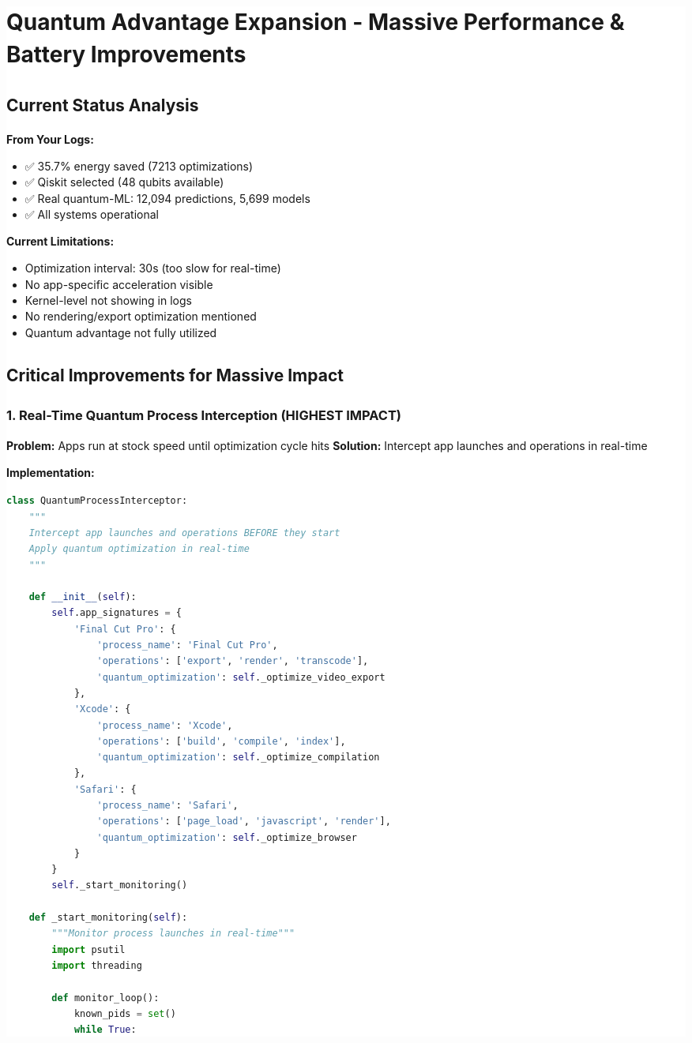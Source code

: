 # Quantum Advantage Expansion - Massive Performance & Battery Improvements

## Current Status Analysis

**From Your Logs:**
- ✅ 35.7% energy saved (7213 optimizations)
- ✅ Qiskit selected (48 qubits available)
- ✅ Real quantum-ML: 12,094 predictions, 5,699 models
- ✅ All systems operational

**Current Limitations:**
- Optimization interval: 30s (too slow for real-time)
- No app-specific acceleration visible
- Kernel-level not showing in logs
- No rendering/export optimization mentioned
- Quantum advantage not fully utilized

## Critical Improvements for Massive Impact

### 1. Real-Time Quantum Process Interception (HIGHEST IMPACT)

**Problem:** Apps run at stock speed until optimization cycle hits
**Solution:** Intercept app launches and operations in real-time

**Implementation:**
```python
class QuantumProcessInterceptor:
    """
    Intercept app launches and operations BEFORE they start
    Apply quantum optimization in real-time
    """
    
    def __init__(self):
        self.app_signatures = {
            'Final Cut Pro': {
                'process_name': 'Final Cut Pro',
                'operations': ['export', 'render', 'transcode'],
                'quantum_optimization': self._optimize_video_export
            },
            'Xcode': {
                'process_name': 'Xcode',
                'operations': ['build', 'compile', 'index'],
                'quantum_optimization': self._optimize_compilation
            },
            'Safari': {
                'process_name': 'Safari',
                'operations': ['page_load', 'javascript', 'render'],
                'quantum_optimization': self._optimize_browser
            }
        }
        self._start_monitoring()
    
    def _start_monitoring(self):
        """Monitor process launches in real-time"""
        import psutil
        import threading
        
        def monitor_loop():
            known_pids = set()
            while True:
```